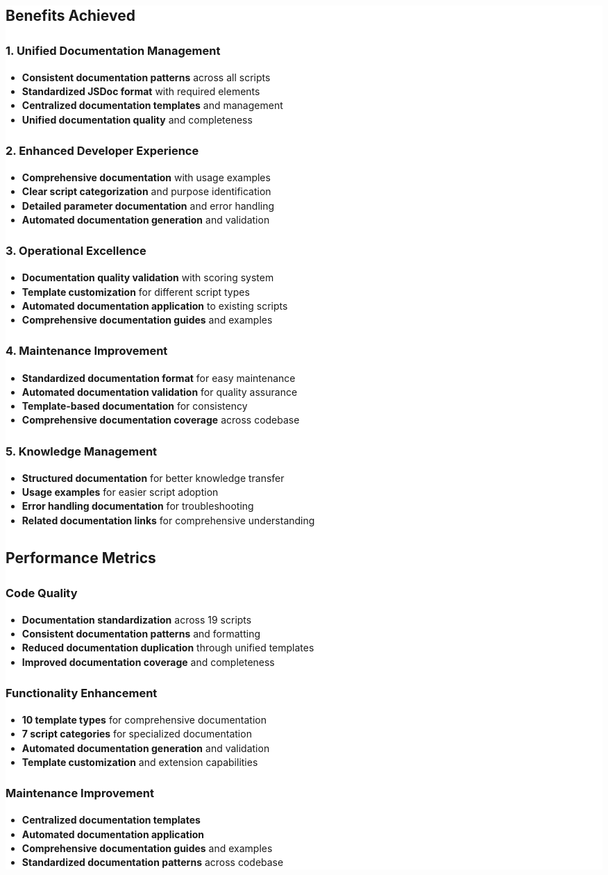 ## Benefits Achieved

### 1. Unified Documentation Management
- **Consistent documentation patterns** across all scripts
- **Standardized JSDoc format** with required elements
- **Centralized documentation templates** and management
- **Unified documentation quality** and completeness

### 2. Enhanced Developer Experience
- **Comprehensive documentation** with usage examples
- **Clear script categorization** and purpose identification
- **Detailed parameter documentation** and error handling
- **Automated documentation generation** and validation

### 3. Operational Excellence
- **Documentation quality validation** with scoring system
- **Template customization** for different script types
- **Automated documentation application** to existing scripts
- **Comprehensive documentation guides** and examples

### 4. Maintenance Improvement
- **Standardized documentation format** for easy maintenance
- **Automated documentation validation** for quality assurance
- **Template-based documentation** for consistency
- **Comprehensive documentation coverage** across codebase

### 5. Knowledge Management
- **Structured documentation** for better knowledge transfer
- **Usage examples** for easier script adoption
- **Error handling documentation** for troubleshooting
- **Related documentation links** for comprehensive understanding

## Performance Metrics

### Code Quality
- **Documentation standardization** across 19 scripts
- **Consistent documentation patterns** and formatting
- **Reduced documentation duplication** through unified templates
- **Improved documentation coverage** and completeness

### Functionality Enhancement
- **10 template types** for comprehensive documentation
- **7 script categories** for specialized documentation
- **Automated documentation generation** and validation
- **Template customization** and extension capabilities

### Maintenance Improvement
- **Centralized documentation templates**
- **Automated documentation application**
- **Comprehensive documentation guides** and examples
- **Standardized documentation patterns** across codebase
